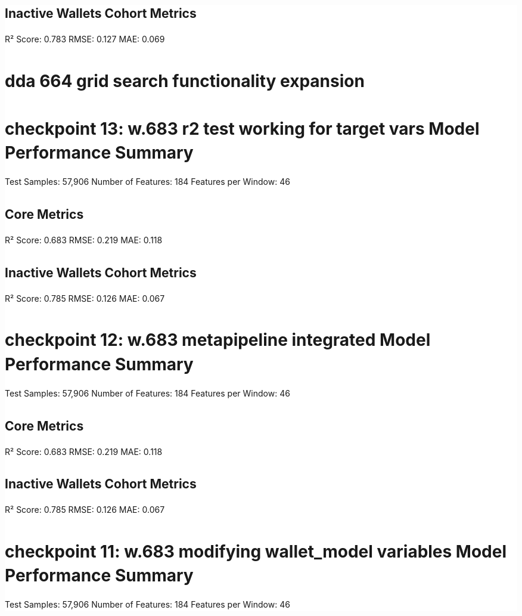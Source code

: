 Inactive Wallets Cohort Metrics
-----------------------------------
R² Score:                 0.783
RMSE:                     0.127
MAE:                      0.069


# dda 664 grid search functionality expansion
checkpoint 13: w.683 r2 test working for target vars
Model Performance Summary
===================================
Test Samples:             57,906
Number of Features:       184
Features per Window:      46

Core Metrics
-----------------------------------
R² Score:                 0.683
RMSE:                     0.219
MAE:                      0.118

Inactive Wallets Cohort Metrics
-----------------------------------
R² Score:                 0.785
RMSE:                     0.126
MAE:                      0.067


checkpoint 12: w.683 metapipeline integrated
Model Performance Summary
===================================
Test Samples:             57,906
Number of Features:       184
Features per Window:      46

Core Metrics
-----------------------------------
R² Score:                 0.683
RMSE:                     0.219
MAE:                      0.118

Inactive Wallets Cohort Metrics
-----------------------------------
R² Score:                 0.785
RMSE:                     0.126
MAE:                      0.067


checkpoint 11: w.683 modifying wallet_model variables
Model Performance Summary
===================================
Test Samples:             57,906
Number of Features:       184
Features per Window:      46
